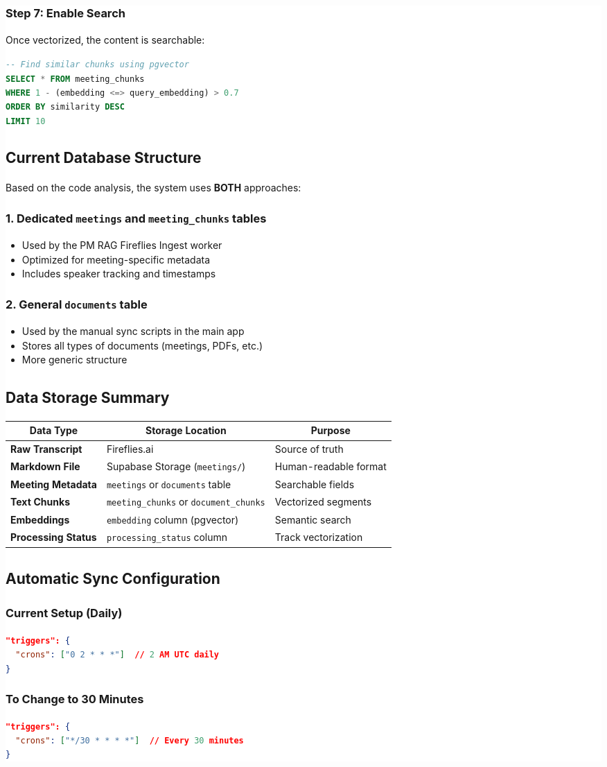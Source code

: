 ### Step 7: Enable Search

Once vectorized, the content is searchable:

```sql
-- Find similar chunks using pgvector
SELECT * FROM meeting_chunks
WHERE 1 - (embedding <=> query_embedding) > 0.7
ORDER BY similarity DESC
LIMIT 10
```

## Current Database Structure

Based on the code analysis, the system uses **BOTH** approaches:

### 1. Dedicated `meetings` and `meeting_chunks` tables
- Used by the PM RAG Fireflies Ingest worker
- Optimized for meeting-specific metadata
- Includes speaker tracking and timestamps

### 2. General `documents` table
- Used by the manual sync scripts in the main app
- Stores all types of documents (meetings, PDFs, etc.)
- More generic structure

## Data Storage Summary

| Data Type | Storage Location | Purpose |
|-----------|-----------------|---------|
| **Raw Transcript** | Fireflies.ai | Source of truth |
| **Markdown File** | Supabase Storage (`meetings/`) | Human-readable format |
| **Meeting Metadata** | `meetings` or `documents` table | Searchable fields |
| **Text Chunks** | `meeting_chunks` or `document_chunks` | Vectorized segments |
| **Embeddings** | `embedding` column (pgvector) | Semantic search |
| **Processing Status** | `processing_status` column | Track vectorization |

## Automatic Sync Configuration

### Current Setup (Daily)
```json
"triggers": {
  "crons": ["0 2 * * *"]  // 2 AM UTC daily
}
```

### To Change to 30 Minutes
```json
"triggers": {
  "crons": ["*/30 * * * *"]  // Every 30 minutes
}
```
